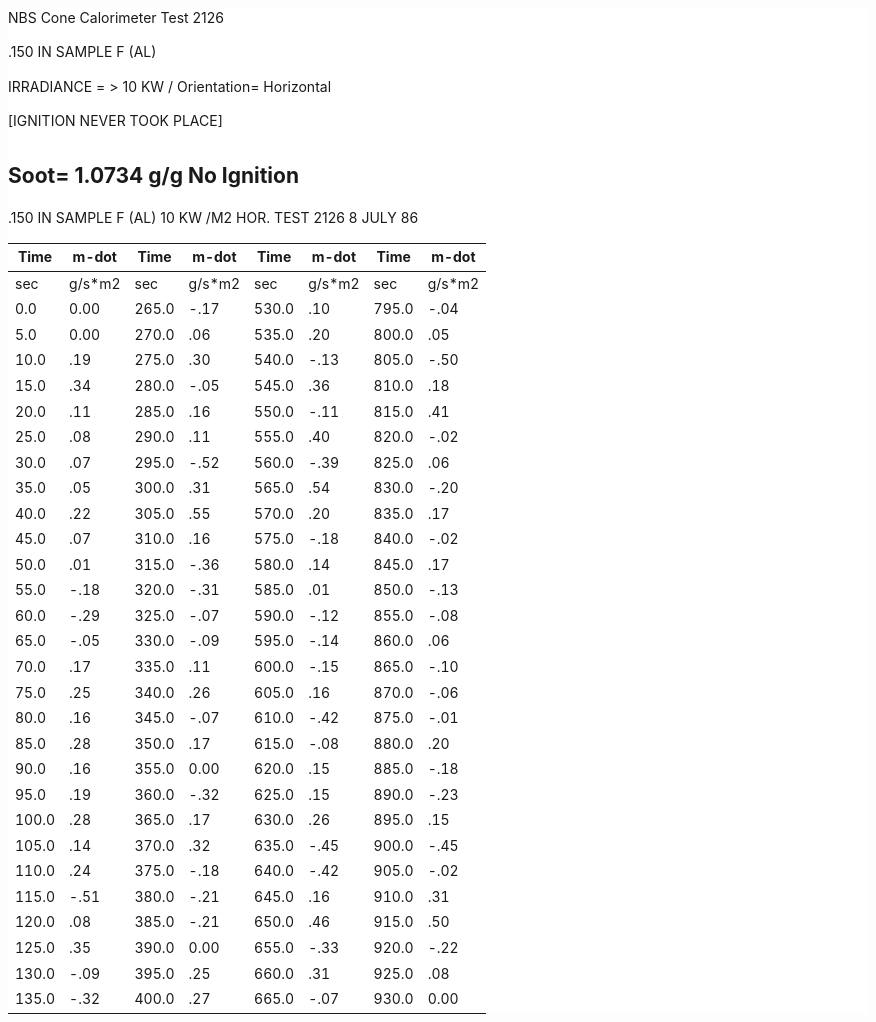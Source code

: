 NBS Cone Calorimeter                                Test 2126

.150 IN SAMPLE F (AL)

IRRADIANCE = > 10 KW /
Orientation= Horizontal

[IGNITION NEVER TOOK   PLACE]

Soot=  1.0734  g/g
No Ignition
---
.150 IN SAMPLE F (AL) 10 KW /M2 HOR. TEST 2126 8 JULY 86

| Time | m-dot | Time | m-dot | Time | m-dot | Time | m-dot |
|------|-------|------|-------|------|-------|------|-------|
| sec | g/s*m2 | sec | g/s*m2 | sec | g/s*m2 | sec | g/s*m2 |
| 0.0 | 0.00 | 265.0 | -.17 | 530.0 | .10 | 795.0 | -.04 |
| 5.0 | 0.00 | 270.0 | .06 | 535.0 | .20 | 800.0 | .05 |
| 10.0 | .19 | 275.0 | .30 | 540.0 | -.13 | 805.0 | -.50 |
| 15.0 | .34 | 280.0 | -.05 | 545.0 | .36 | 810.0 | .18 |
| 20.0 | .11 | 285.0 | .16 | 550.0 | -.11 | 815.0 | .41 |
| 25.0 | .08 | 290.0 | .11 | 555.0 | .40 | 820.0 | -.02 |
| 30.0 | .07 | 295.0 | -.52 | 560.0 | -.39 | 825.0 | .06 |
| 35.0 | .05 | 300.0 | .31 | 565.0 | .54 | 830.0 | -.20 |
| 40.0 | .22 | 305.0 | .55 | 570.0 | .20 | 835.0 | .17 |
| 45.0 | .07 | 310.0 | .16 | 575.0 | -.18 | 840.0 | -.02 |
| 50.0 | .01 | 315.0 | -.36 | 580.0 | .14 | 845.0 | .17 |
| 55.0 | -.18 | 320.0 | -.31 | 585.0 | .01 | 850.0 | -.13 |
| 60.0 | -.29 | 325.0 | -.07 | 590.0 | -.12 | 855.0 | -.08 |
| 65.0 | -.05 | 330.0 | -.09 | 595.0 | -.14 | 860.0 | .06 |
| 70.0 | .17 | 335.0 | .11 | 600.0 | -.15 | 865.0 | -.10 |
| 75.0 | .25 | 340.0 | .26 | 605.0 | .16 | 870.0 | -.06 |
| 80.0 | .16 | 345.0 | -.07 | 610.0 | -.42 | 875.0 | -.01 |
| 85.0 | .28 | 350.0 | .17 | 615.0 | -.08 | 880.0 | .20 |
| 90.0 | .16 | 355.0 | 0.00 | 620.0 | .15 | 885.0 | -.18 |
| 95.0 | .19 | 360.0 | -.32 | 625.0 | .15 | 890.0 | -.23 |
| 100.0 | .28 | 365.0 | .17 | 630.0 | .26 | 895.0 | .15 |
| 105.0 | .14 | 370.0 | .32 | 635.0 | -.45 | 900.0 | -.45 |
| 110.0 | .24 | 375.0 | -.18 | 640.0 | -.42 | 905.0 | -.02 |
| 115.0 | -.51 | 380.0 | -.21 | 645.0 | .16 | 910.0 | .31 |
| 120.0 | .08 | 385.0 | -.21 | 650.0 | .46 | 915.0 | .50 |
| 125.0 | .35 | 390.0 | 0.00 | 655.0 | -.33 | 920.0 | -.22 |
| 130.0 | -.09 | 395.0 | .25 | 660.0 | .31 | 925.0 | .08 |
| 135.0 | -.32 | 400.0 | .27 | 665.0 | -.07 | 930.0 | 0.00 |